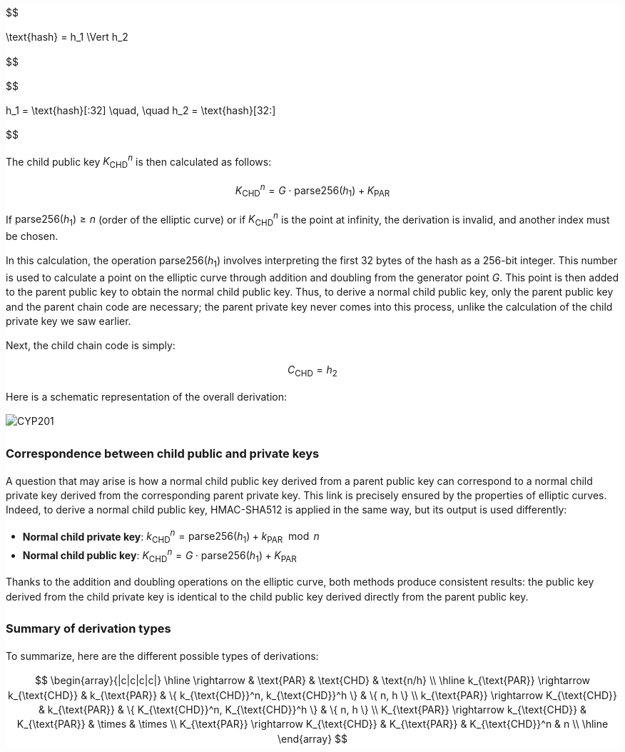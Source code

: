 
$$

\text{hash} = h_1 \Vert h_2

$$


$$

h_1 = \text{hash}[:32] \quad, \quad h_2 = \text{hash}[32:]

$$

The child public key $K_{\text{CHD}}^n$ is then calculated as follows:

$$
K_{\text{CHD}}^n = G \cdot \text{parse256}(h_1) + K_{\text{PAR}}
$$

If $\text{parse256}(h_1) \geq n$ (order of the elliptic curve) or if $K_{\text{CHD}}^n$ is the point at infinity, the derivation is invalid, and another index must be chosen.

In this calculation, the operation $\text{parse256}(h_1)$ involves interpreting the first 32 bytes of the $\text{hash}$ as a 256-bit integer. This number is used to calculate a point on the elliptic curve through addition and doubling from the generator point $G$. This point is then added to the parent public key to obtain the normal child public key. Thus, to derive a normal child public key, only the parent public key and the parent chain code are necessary; the parent private key never comes into this process, unlike the calculation of the child private key we saw earlier.

Next, the child chain code is simply:

$$
C_{\text{CHD}} = h_2
$$

Here is a schematic representation of the overall derivation:

![CYP201](assets/fr/052.webp)

### Correspondence between child public and private keys

A question that may arise is how a normal child public key derived from a parent public key can correspond to a normal child private key derived from the corresponding parent private key. This link is precisely ensured by the properties of elliptic curves. Indeed, to derive a normal child public key, HMAC-SHA512 is applied in the same way, but its output is used differently:
   - **Normal child private key**: $k_{\text{CHD}}^n = \text{parse256}(h_1) + k_{\text{PAR}} \mod n$
   - **Normal child public key**: $K_{\text{CHD}}^n = G \cdot \text{parse256}(h_1) + K_{\text{PAR}}$

Thanks to the addition and doubling operations on the elliptic curve, both methods produce consistent results: the public key derived from the child private key is identical to the child public key derived directly from the parent public key.

### Summary of derivation types

To summarize, here are the different possible types of derivations:

$$
\begin{array}{|c|c|c|c|}
\hline
\rightarrow & \text{PAR} & \text{CHD} & \text{n/h} \\
\hline
k_{\text{PAR}} \rightarrow k_{\text{CHD}} & k_{\text{PAR}} & \{ k_{\text{CHD}}^n, k_{\text{CHD}}^h \} & \{ n, h \} \\
k_{\text{PAR}} \rightarrow K_{\text{CHD}} & k_{\text{PAR}} & \{ K_{\text{CHD}}^n, K_{\text{CHD}}^h \} & \{ n, h \} \\
K_{\text{PAR}} \rightarrow k_{\text{CHD}} & K_{\text{PAR}} & \times & \times \\
K_{\text{PAR}} \rightarrow K_{\text{CHD}} & K_{\text{PAR}} & K_{\text{CHD}}^n & n \\
\hline
\end{array}
$$